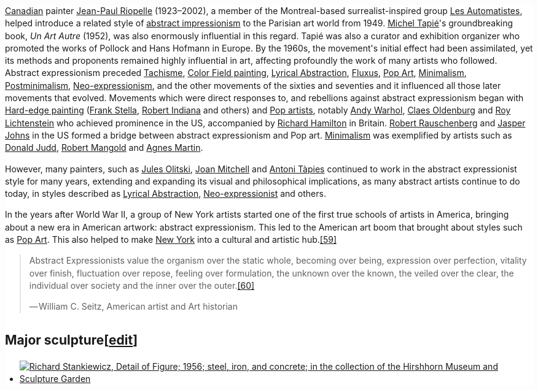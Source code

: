 [Canadian](/wiki/Canadians "Canadians") painter [Jean-Paul Riopelle](/wiki/Jean-Paul_Riopelle "Jean-Paul Riopelle") (1923–2002), a member of the Montreal-based surrealist-inspired group [Les Automatistes](/wiki/Les_Automatistes "Les Automatistes"), helped introduce a related style of [abstract impressionism](/wiki/Abstract_impressionism "Abstract impressionism") to the Parisian art world from 1949. [Michel Tapié](/wiki/Michel_Tapi%C3%A9 "Michel Tapié")'s groundbreaking book, _Un Art Autre_ (1952), was also enormously influential in this regard. Tapié was also a curator and exhibition organizer who promoted the works of Pollock and Hans Hofmann in Europe. By the 1960s, the movement's initial effect had been assimilated, yet its methods and proponents remained highly influential in art, affecting profoundly the work of many artists who followed. Abstract expressionism preceded [Tachisme](/wiki/Tachisme "Tachisme"), [Color Field painting](/wiki/Color_Field_painting "Color Field painting"), [Lyrical Abstraction](/wiki/Lyrical_Abstraction "Lyrical Abstraction"), [Fluxus](/wiki/Fluxus "Fluxus"), [Pop Art](/wiki/Pop_Art "Pop Art"), [Minimalism](/wiki/Minimalism "Minimalism"), [Postminimalism](/wiki/Postminimalism "Postminimalism"), [Neo-expressionism](/wiki/Neo-expressionism "Neo-expressionism"), and the other movements of the sixties and seventies and it influenced all those later movements that evolved. Movements which were direct responses to, and rebellions against abstract expressionism began with [Hard-edge painting](/wiki/Hard-edge_painting "Hard-edge painting") ([Frank Stella](/wiki/Frank_Stella "Frank Stella"), [Robert Indiana](/wiki/Robert_Indiana "Robert Indiana") and others) and [Pop artists](/wiki/Pop_Art "Pop Art"), notably [Andy Warhol](/wiki/Andy_Warhol "Andy Warhol"), [Claes Oldenburg](/wiki/Claes_Oldenburg "Claes Oldenburg") and [Roy Lichtenstein](/wiki/Roy_Lichtenstein "Roy Lichtenstein") who achieved prominence in the US, accompanied by [Richard Hamilton](/wiki/Richard_Hamilton_(artist) "Richard Hamilton (artist)") in Britain. [Robert Rauschenberg](/wiki/Robert_Rauschenberg "Robert Rauschenberg") and [Jasper Johns](/wiki/Jasper_Johns "Jasper Johns") in the US formed a bridge between abstract expressionism and Pop art. [Minimalism](/wiki/Minimalism "Minimalism") was exemplified by artists such as [Donald Judd](/wiki/Donald_Judd "Donald Judd"), [Robert Mangold](/wiki/Robert_Mangold "Robert Mangold") and [Agnes Martin](/wiki/Agnes_Martin "Agnes Martin").

However, many painters, such as [Jules Olitski](/wiki/Jules_Olitski "Jules Olitski"), [Joan Mitchell](/wiki/Joan_Mitchell "Joan Mitchell") and [Antoni Tàpies](/wiki/Antoni_T%C3%A0pies "Antoni Tàpies") continued to work in the abstract expressionist style for many years, extending and expanding its visual and philosophical implications, as many abstract artists continue to do today, in styles described as [Lyrical Abstraction](/wiki/Lyrical_Abstraction "Lyrical Abstraction"), [Neo-expressionist](/wiki/Neo-expressionism "Neo-expressionism") and others.

In the years after World War II, a group of New York artists started one of the first true schools of artists in America, bringing about a new era in American artwork: abstract expressionism. This led to the American art boom that brought about styles such as [Pop Art](/wiki/Pop_Art "Pop Art"). This also helped to make [New York](/wiki/New_York_City "New York City") into a cultural and artistic hub.[[59]](#cite_note-New_York_and_Abstract_Expressionism-59)

> Abstract Expressionists value the organism over the static whole, becoming over being, expression over perfection, vitality over finish, fluctuation over repose, feeling over formulation, the unknown over the known, the veiled over the clear, the individual over society and the inner over the outer.[[60]](#cite_note-60)
> 
> — William C. Seitz, American artist and Art historian

## Major sculpture[[edit](/w/index.php?title=Abstract_expressionism&action=edit&section=12 "Edit section: Major sculpture")]

- [![Richard Stankiewicz, Detail of Figure; 1956; steel, iron, and concrete; in the collection of the Hirshhorn Museum and Sculpture Garden](https://en.wikipedia.org/wiki/Abstract_expressionism//upload.wikimedia.org/wikipedia/commons/thumb/9/93/Stankiewicz_detail.jpg/150px-Stankiewicz_detail.jpg)](/wiki/File:Stankiewicz_detail.jpg "Richard Stankiewicz, Detail of Figure; 1956; steel, iron, and concrete; in the collection of the Hirshhorn Museum and Sculpture Garden")
    
